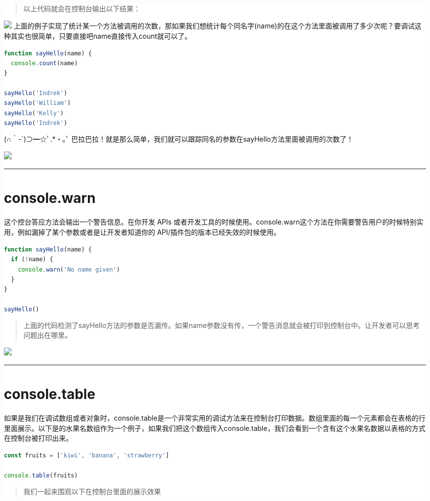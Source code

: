 > 以上代码就会在控制台输出以下结果：

![](https://s2.ax1x.com/2019/10/12/ujm7ZR.png)
上面的例子实现了统计某一个方法被调用的次数，那如果我们想统计每个同名字(name)的在这个方法里面被调用了多少次呢？要调试这种其实也很简单，只要直接吧name直接传入count就可以了。

```javascript
function sayHello(name) {
  console.count(name)
}

sayHello('Indrek')
sayHello('William')
sayHello('Kelly')
sayHello('Indrek')
```
‍(∩｀-´)⊃━☆ﾟ.*・｡ﾟ 巴拉巴拉！就是那么简单，我们就可以跟踪同名的参数在sayHello方法里面被调用的次数了！

![](https://s2.ax1x.com/2019/10/13/uj1xhR.png)
***

# console.warn

这个控台答应方法会输出一个警告信息。在你开发 APIs 或者开发工具的时候使用。console.warn这个方法在你需要警告用户的时候特别实用，例如漏掉了某个参数或者是让开发者知道你的 API/插件包的版本已经失效的时候使用。

```javascript
function sayHello(name) {
  if (!name) {
    console.warn('No name given')
  }
}

sayHello()
```

> 上面的代码检测了sayHello方法的参数是否漏传。如果name参数没有传，一个警告消息就会被打印到控制台中。让开发者可以思考问题出在哪里。

![](https://s2.ax1x.com/2019/10/13/uj85Q0.png)
***

# console.table
如果是我们在调试数组或者对象时，console.table是一个非常实用的调试方法来在控制台打印数据。数组里面的每一个元素都会在表格的行里面展示。以下是的水果名数组作为一个例子，如果我们把这个数组传入console.table，我们会看到一个含有这个水果名数据以表格的方式在控制台被打印出来。

```javascript
const fruits = ['kiwi', 'banana', 'strawberry']

console.table(fruits)
```

> 我们一起来围观以下在控制台里面的展示效果
